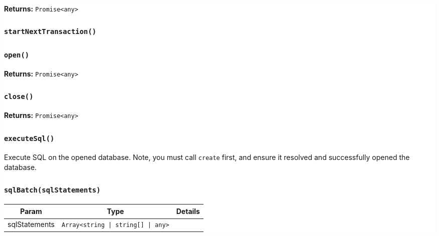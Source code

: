 <div class="return-value" markdown="1">
  <i class="icon ion-arrow-return-left"></i>
  <b>Returns:</b> <code>Promise&lt;any&gt;</code> 
</div><h3><a class="anchor" name="startNextTransaction" href="#startNextTransaction"></a><code>startNextTransaction()</code></h3>







<h3><a class="anchor" name="open" href="#open"></a><code>open()</code></h3>





<div class="return-value" markdown="1">
  <i class="icon ion-arrow-return-left"></i>
  <b>Returns:</b> <code>Promise&lt;any&gt;</code> 
</div><h3><a class="anchor" name="close" href="#close"></a><code>close()</code></h3>





<div class="return-value" markdown="1">
  <i class="icon ion-arrow-return-left"></i>
  <b>Returns:</b> <code>Promise&lt;any&gt;</code> 
</div><h3><a class="anchor" name="executeSql" href="#executeSql"></a><code>executeSql()</code></h3>


Execute SQL on the opened database. Note, you must call `create` first, and
ensure it resolved and successfully opened the database.



<h3><a class="anchor" name="sqlBatch" href="#sqlBatch"></a><code>sqlBatch(sqlStatements)</code></h3>



<table class="table param-table" style="margin:0;">
  <thead>
  <tr>
    <th>Param</th>
    <th>Type</th>
    <th>Details</th>
  </tr>
  </thead>
  <tbody>
  <tr>
    <td>
      sqlStatements</td>
    <td>
      <code>Array&lt;string | string[] | any&gt;</code>
    </td>
    <td>
      </td>
  </tr>
  </tbody>
</table>
